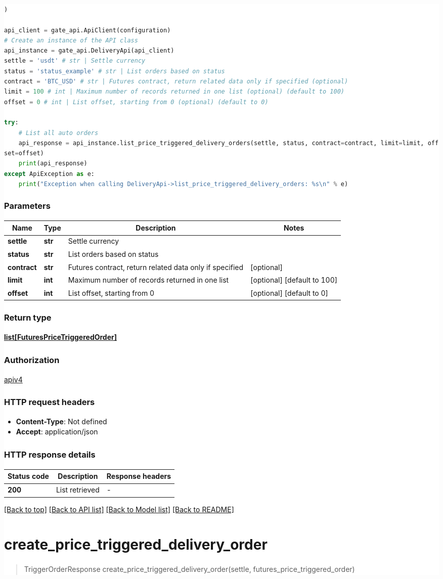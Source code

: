 ```python
)

api_client = gate_api.ApiClient(configuration)
# Create an instance of the API class
api_instance = gate_api.DeliveryApi(api_client)
settle = 'usdt' # str | Settle currency
status = 'status_example' # str | List orders based on status
contract = 'BTC_USD' # str | Futures contract, return related data only if specified (optional)
limit = 100 # int | Maximum number of records returned in one list (optional) (default to 100)
offset = 0 # int | List offset, starting from 0 (optional) (default to 0)

try:
    # List all auto orders
    api_response = api_instance.list_price_triggered_delivery_orders(settle, status, contract=contract, limit=limit, offset=offset)
    print(api_response)
except ApiException as e:
    print("Exception when calling DeliveryApi->list_price_triggered_delivery_orders: %s\n" % e)
```

### Parameters

Name | Type | Description  | Notes
------------- | ------------- | ------------- | -------------
 **settle** | **str**| Settle currency | 
 **status** | **str**| List orders based on status | 
 **contract** | **str**| Futures contract, return related data only if specified | [optional] 
 **limit** | **int**| Maximum number of records returned in one list | [optional] [default to 100]
 **offset** | **int**| List offset, starting from 0 | [optional] [default to 0]

### Return type

[**list[FuturesPriceTriggeredOrder]**](FuturesPriceTriggeredOrder.md)

### Authorization

[apiv4](../README.md#apiv4)

### HTTP request headers

 - **Content-Type**: Not defined
 - **Accept**: application/json

### HTTP response details
| Status code | Description | Response headers |
|-------------|-------------|------------------|
**200** | List retrieved |  -  |

[[Back to top]](#) [[Back to API list]](../README.md#documentation-for-api-endpoints) [[Back to Model list]](../README.md#documentation-for-models) [[Back to README]](../README.md)

# **create_price_triggered_delivery_order**
> TriggerOrderResponse create_price_triggered_delivery_order(settle, futures_price_triggered_order)
